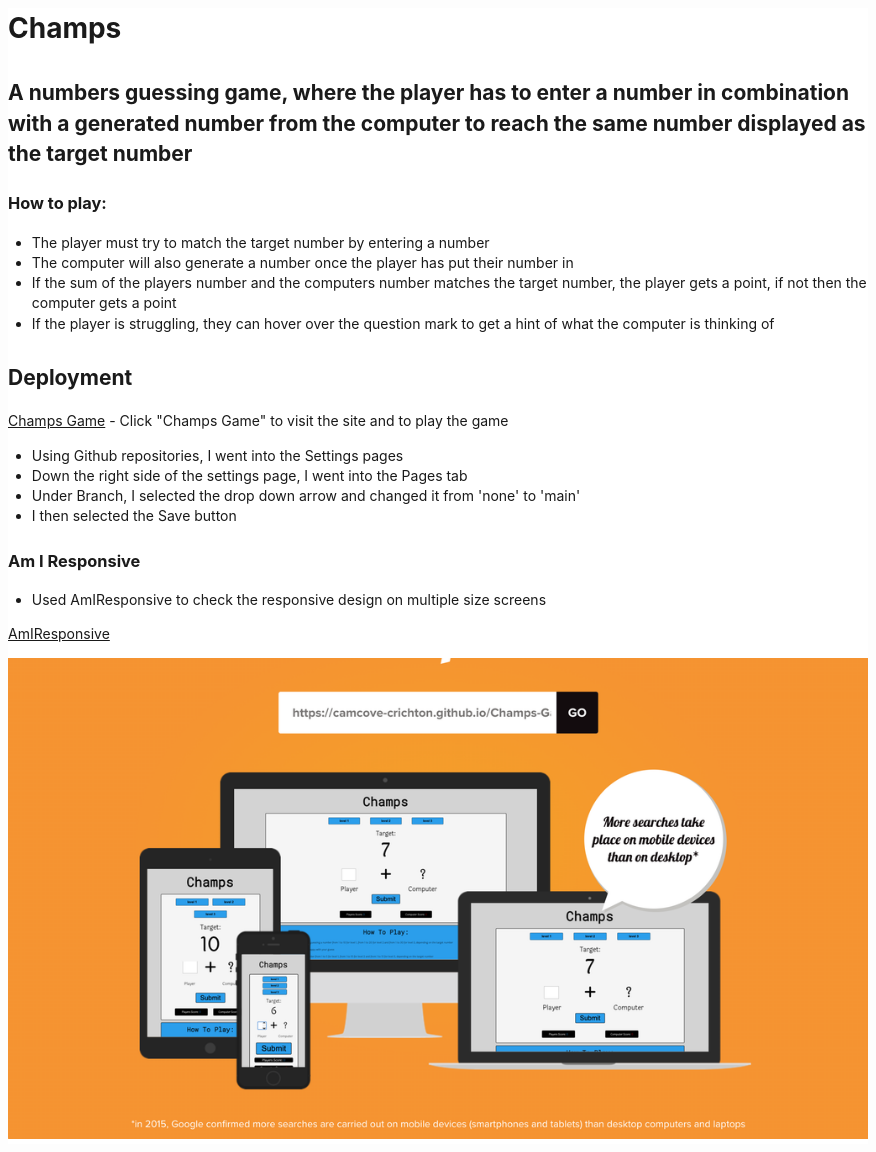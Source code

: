 # Champs

## A numbers guessing game, where the player has to enter a number in combination with a generated number from the computer to reach the same number displayed as the target number

### How to play:
- The player must try to match the target number by entering a number
- The computer will also generate a number once the player has put their number in
- If the sum of the players number and the computers number matches the target number, the player gets a point, if not then the computer gets a point
- If the player is struggling, they can hover over the question mark to get a hint of what the computer is thinking of

## Deployment

[Champs Game](https://camcove-crichton.github.io/Champs-Game/) - Click "Champs Game" to visit the site and to play the game

- Using Github repositories, I went into the Settings pages
- Down the right side of the settings page, I went into the Pages tab
- Under Branch, I selected the drop down arrow and changed it from 'none' to 'main'
- I then selected the Save button

### Am I Responsive

- Used AmIResponsive to check the responsive design on multiple size screens

[AmIResponsive](https://amiresponsive.co.uk/)

![Am I Responsive screen grab](assets/README%20images/Champs%20AmIResponsive.png)

